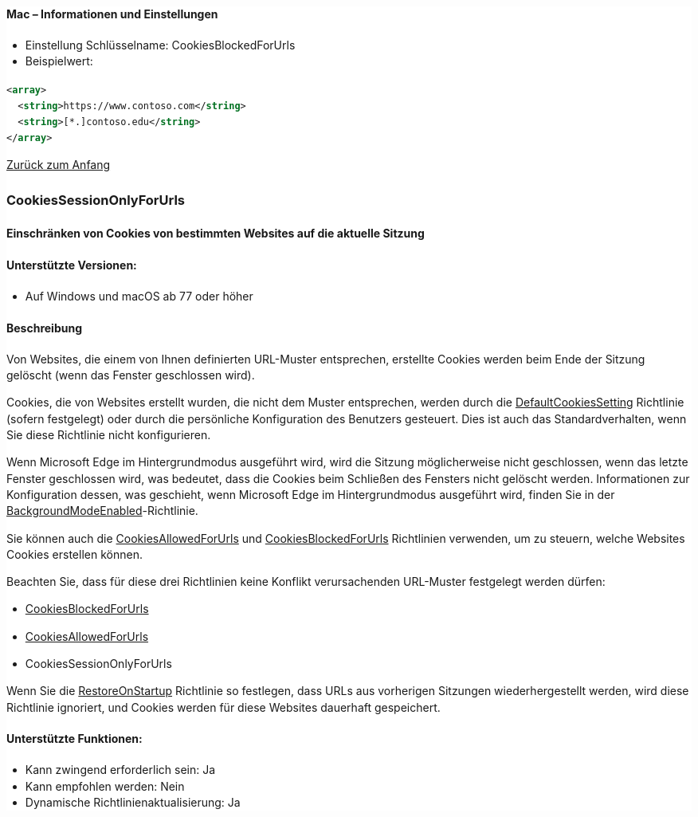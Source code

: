 
  #### Mac – Informationen und Einstellungen
  - Einstellung Schlüsselname: CookiesBlockedForUrls
  - Beispielwert:
``` xml
<array>
  <string>https://www.contoso.com</string>
  <string>[*.]contoso.edu</string>
</array>
```
  

  [Zurück zum Anfang](#microsoft-edge---policies)

  ### CookiesSessionOnlyForUrls
  #### Einschränken von Cookies von bestimmten Websites auf die aktuelle Sitzung
  
  
  #### Unterstützte Versionen:
  - Auf Windows und macOS ab 77 oder höher

  #### Beschreibung
  Von Websites, die einem von Ihnen definierten URL-Muster entsprechen, erstellte Cookies werden beim Ende der Sitzung gelöscht (wenn das Fenster geschlossen wird).

Cookies, die von Websites erstellt wurden, die nicht dem Muster entsprechen, werden durch die [DefaultCookiesSetting](#defaultcookiessetting) Richtlinie (sofern festgelegt) oder durch die persönliche Konfiguration des Benutzers gesteuert. Dies ist auch das Standardverhalten, wenn Sie diese Richtlinie nicht konfigurieren.

Wenn Microsoft Edge im Hintergrundmodus ausgeführt wird, wird die Sitzung möglicherweise nicht geschlossen, wenn das letzte Fenster geschlossen wird, was bedeutet, dass die Cookies beim Schließen des Fensters nicht gelöscht werden. Informationen zur Konfiguration dessen, was geschieht, wenn Microsoft Edge im Hintergrundmodus ausgeführt wird, finden Sie in der [BackgroundModeEnabled](#backgroundmodeenabled)-Richtlinie.

Sie können auch die [CookiesAllowedForUrls](#cookiesallowedforurls) und [CookiesBlockedForUrls](#cookiesblockedforurls) Richtlinien verwenden, um zu steuern, welche Websites Cookies erstellen können.

Beachten Sie, dass für diese drei Richtlinien keine Konflikt verursachenden URL-Muster festgelegt werden dürfen:

- [CookiesBlockedForUrls](#cookiesblockedforurls)

- [CookiesAllowedForUrls](#cookiesallowedforurls)

- CookiesSessionOnlyForUrls

Wenn Sie die [RestoreOnStartup](#restoreonstartup) Richtlinie so festlegen, dass URLs aus vorherigen Sitzungen wiederhergestellt werden, wird diese Richtlinie ignoriert, und Cookies werden für diese Websites dauerhaft gespeichert.

  #### Unterstützte Funktionen:
  - Kann zwingend erforderlich sein: Ja
  - Kann empfohlen werden: Nein
  - Dynamische Richtlinienaktualisierung: Ja

